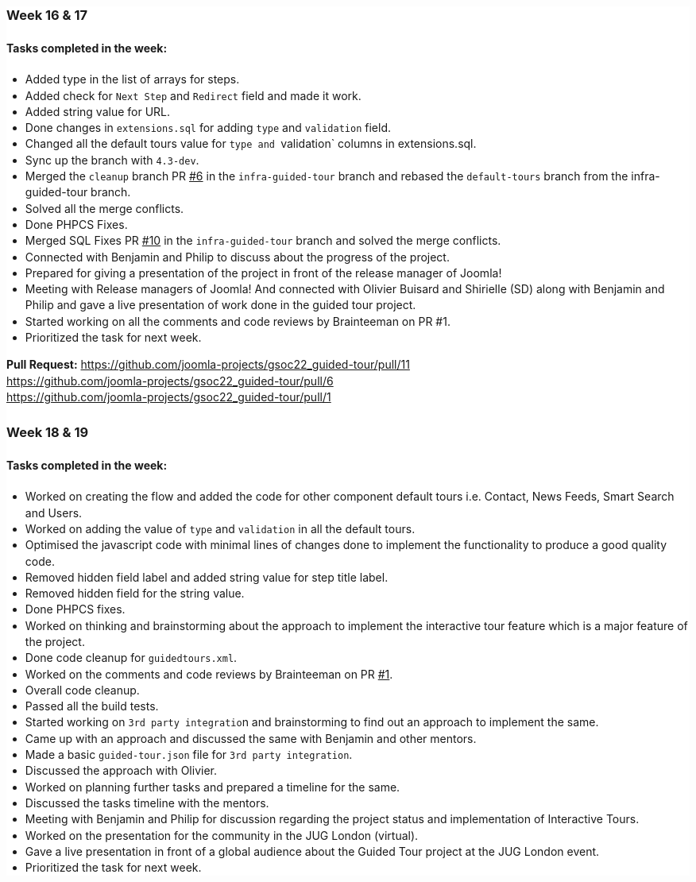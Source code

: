 
### Week 16 & 17

#### Tasks completed in the week:
- Added type in the list of arrays for steps.
- Added check for `Next Step` and `Redirect` field and made it work.
- Added string value for URL.
- Done changes in `extensions.sql` for adding `type` and `validation` field.
- Changed all the default tours value for `type and `validation` columns in extensions.sql.
- Sync up the branch with `4.3-dev`.
- Merged the `cleanup` branch PR [#6](https://github.com/joomla-projects/gsoc22_guided-tour/pull/6) in the `infra-guided-tour` branch and rebased the `default-tours` branch from the infra-guided-tour branch.
- Solved all the merge conflicts.
- Done PHPCS Fixes.
- Merged SQL Fixes PR [#10](https://github.com/joomla-projects/gsoc22_guided-tour/pull/10) in the `infra-guided-tour` branch and solved the merge conflicts.
- Connected with Benjamin and Philip to discuss about the progress of the project.
- Prepared for giving a presentation of the project in front of the release manager of Joomla! 
- Meeting with Release managers of Joomla! And connected with Olivier Buisard and Shirielle (SD) along with Benjamin and Philip and gave a live presentation of work done in the guided tour project.
- Started working on all the comments and code reviews by Brainteeman on PR #1.
- Prioritized the task for next week.

<b>Pull Request:</b> https://github.com/joomla-projects/gsoc22_guided-tour/pull/11 <br>
https://github.com/joomla-projects/gsoc22_guided-tour/pull/6 <br>
https://github.com/joomla-projects/gsoc22_guided-tour/pull/1


### Week 18 & 19

#### Tasks completed in the week:

- Worked on creating the flow and added the code for other component default tours i.e. Contact, News Feeds, Smart Search and Users.
- Worked on adding the value of `type` and `validation` in all the default tours.
- Optimised the javascript code with minimal lines of changes done to implement the functionality to produce a good quality code.
- Removed hidden field label and added string value for step title label.
- Removed hidden field for the string value.
- Done PHPCS fixes.
- Worked on thinking and brainstorming about the approach to implement the interactive tour feature which is a major feature of the project.
- Done code cleanup for `guidedtours.xml`.
- Worked on the comments and code reviews by Brainteeman on PR [#1](https://github.com/joomla-projects/gsoc22_guided-tour/pull/1).
- Overall code cleanup.
- Passed all the build tests.
- Started working on `3rd party integratio`n and brainstorming to find out an approach to implement the same.
- Came up with an approach and discussed the same with Benjamin and other mentors.
- Made a basic `guided-tour.json` file for `3rd party integration`.
- Discussed the approach with Olivier. 
- Worked on planning further tasks and prepared a timeline for the same.
- Discussed the tasks timeline with the mentors.
- Meeting with Benjamin and Philip for discussion regarding the project status and implementation of Interactive Tours.
- Worked on the presentation for the community in the JUG London (virtual).
- Gave a live presentation in front of a global audience about the Guided Tour project at the JUG London event.
- Prioritized the task for next week.
